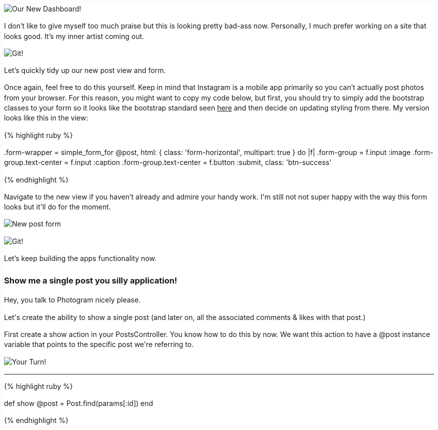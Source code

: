 ![Our New Dashboard!](/content/images/2015/06/Screen-Shot-2015-06-27-at-11-40-28-am.png)

I don’t like to give myself too much praise but this is looking pretty bad-ass now.  Personally, I much prefer working on a site that looks good.  It’s my inner artist coming out.

![Git!](/content/images/2015/06/Octocat-2.png)

Let’s quickly tidy up our new post view and form.

Once again, feel free to do this yourself.  Keep in mind that Instagram is a mobile app primarily so you can’t actually post photos from your browser.  For this reason, you might want to copy my code below, but first, you should try to simply add the bootstrap classes to your form so it looks like the bootstrap standard seen [here](http://getbootstrap.com/css/#forms) and then decide on updating styling from there.  My version looks like this in the view:

{% highlight ruby %}

.form-wrapper
  = simple_form_for @post, html: { class: 'form-horizontal', multipart: true } do |f|
    .form-group
      = f.input :image
    .form-group.text-center
      = f.input :caption
    .form-group.text-center
      = f.button :submit, class: 'btn-success'

{% endhighlight %}

Navigate to the new view if you haven’t already and admire your handy work.  I'm still not not super happy with the way this form looks but it'll do for the moment.

![New post form](/content/images/2015/06/Screen-Shot-2015-06-27-at-3-54-28-pm.png)

![Git!](/content/images/2015/06/Octocat-2.png)

Let’s keep building the apps functionality now.

### Show me a single post you silly application!

Hey, you talk to Photogram nicely please.

Let's create the ability to show a single post (and later on, all the associated comments & likes with that post.)

First create a show action in your PostsController.  You know how to do this by now.  We want this action to have a @post instance variable that points to the specific post we're referring to.

![Your Turn!](/content/images/2015/06/YourTurn-1.png)

____


{% highlight ruby %}

def show
  @post = Post.find(params[:id])
end

{% endhighlight %}
